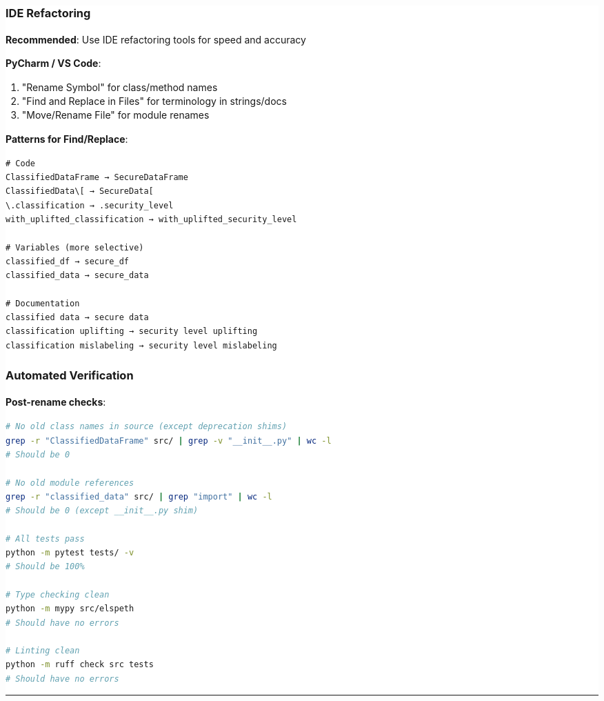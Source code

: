 ### IDE Refactoring

**Recommended**: Use IDE refactoring tools for speed and accuracy

**PyCharm / VS Code**:
1. "Rename Symbol" for class/method names
2. "Find and Replace in Files" for terminology in strings/docs
3. "Move/Rename File" for module renames

**Patterns for Find/Replace**:
```regex
# Code
ClassifiedDataFrame → SecureDataFrame
ClassifiedData\[ → SecureData[
\.classification → .security_level
with_uplifted_classification → with_uplifted_security_level

# Variables (more selective)
classified_df → secure_df
classified_data → secure_data

# Documentation
classified data → secure data
classification uplifting → security level uplifting
classification mislabeling → security level mislabeling
```

### Automated Verification

**Post-rename checks**:
```bash
# No old class names in source (except deprecation shims)
grep -r "ClassifiedDataFrame" src/ | grep -v "__init__.py" | wc -l
# Should be 0

# No old module references
grep -r "classified_data" src/ | grep "import" | wc -l
# Should be 0 (except __init__.py shim)

# All tests pass
python -m pytest tests/ -v
# Should be 100%

# Type checking clean
python -m mypy src/elspeth
# Should have no errors

# Linting clean
python -m ruff check src tests
# Should have no errors
```

---
